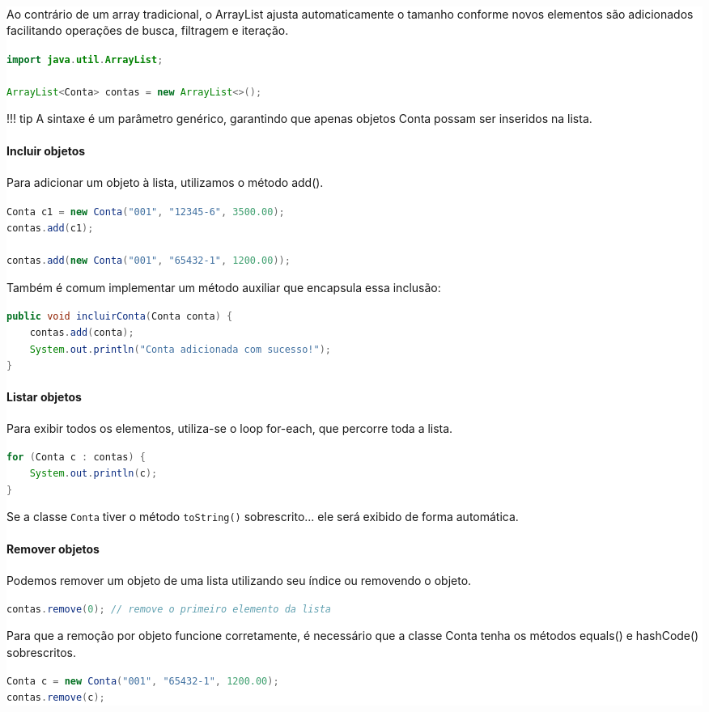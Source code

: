 Ao contrário de um array tradicional, o ArrayList ajusta automaticamente o tamanho conforme novos elementos são adicionados facilitando operações de busca, filtragem e iteração.

```java
import java.util.ArrayList;

ArrayList<Conta> contas = new ArrayList<>();
```

!!! tip
    A sintaxe <Conta> é um parâmetro genérico, garantindo que apenas objetos Conta possam ser inseridos na lista.

#### Incluir objetos

Para adicionar um objeto à lista, utilizamos o método add().

```java
Conta c1 = new Conta("001", "12345-6", 3500.00);
contas.add(c1);

contas.add(new Conta("001", "65432-1", 1200.00));
```

Também é comum implementar um método auxiliar que encapsula essa inclusão:

```java
public void incluirConta(Conta conta) {
    contas.add(conta);
    System.out.println("Conta adicionada com sucesso!");
}
```

#### Listar objetos

Para exibir todos os elementos, utiliza-se o loop for-each, que percorre toda a lista.

```java
for (Conta c : contas) {
    System.out.println(c);
}
```

Se a classe `Conta` tiver o método `toString()` sobrescrito... ele será exibido de forma automática.


#### Remover objetos

Podemos remover um objeto de uma lista utilizando seu índice ou removendo o objeto.

```java
contas.remove(0); // remove o primeiro elemento da lista
```

Para que a remoção por objeto funcione corretamente, é necessário que a classe Conta tenha os métodos equals() e hashCode() sobrescritos.

```java
Conta c = new Conta("001", "65432-1", 1200.00);
contas.remove(c);
```

